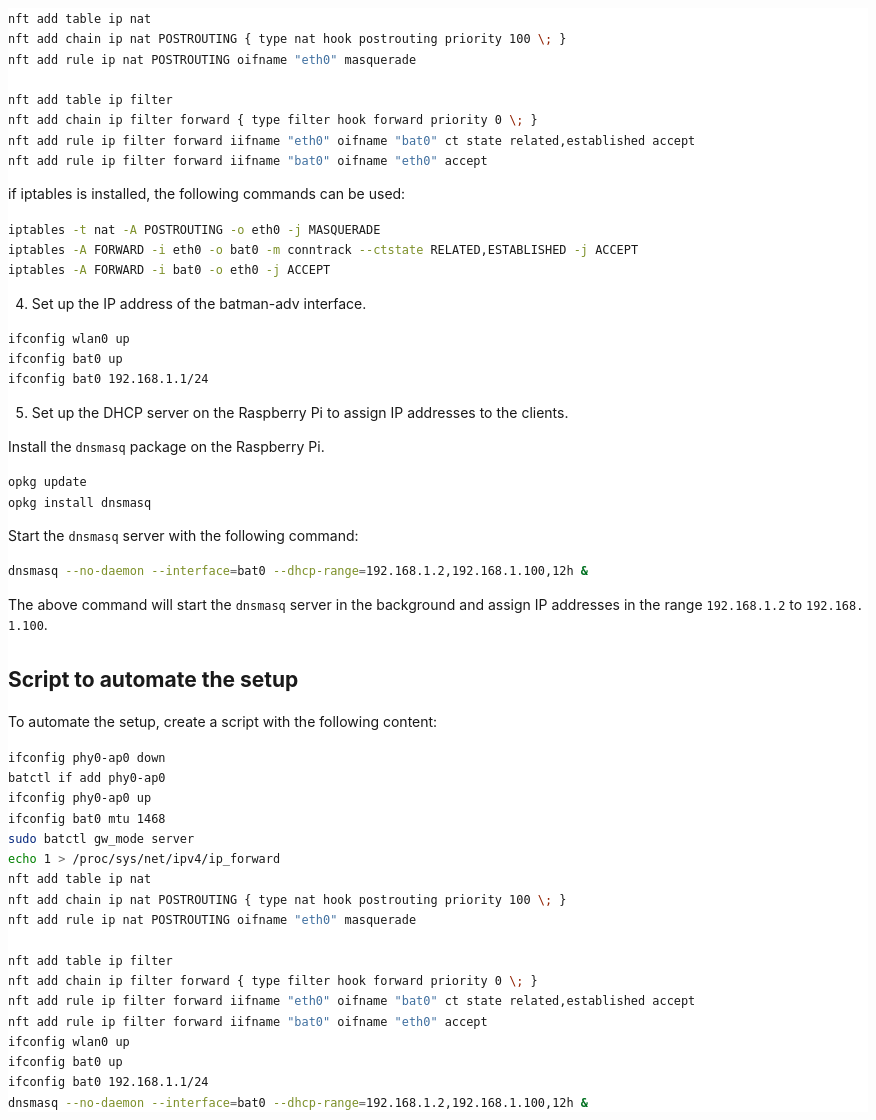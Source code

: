 ```bash
nft add table ip nat
nft add chain ip nat POSTROUTING { type nat hook postrouting priority 100 \; }
nft add rule ip nat POSTROUTING oifname "eth0" masquerade

nft add table ip filter
nft add chain ip filter forward { type filter hook forward priority 0 \; }
nft add rule ip filter forward iifname "eth0" oifname "bat0" ct state related,established accept
nft add rule ip filter forward iifname "bat0" oifname "eth0" accept
```

if iptables is installed, the following commands can be used:

```bash
iptables -t nat -A POSTROUTING -o eth0 -j MASQUERADE
iptables -A FORWARD -i eth0 -o bat0 -m conntrack --ctstate RELATED,ESTABLISHED -j ACCEPT
iptables -A FORWARD -i bat0 -o eth0 -j ACCEPT
```


4. Set up the IP address of the batman-adv interface.

```bash
ifconfig wlan0 up
ifconfig bat0 up
ifconfig bat0 192.168.1.1/24
``` 

5. Set up the DHCP server on the Raspberry Pi to assign IP addresses to the clients.

Install the `dnsmasq` package on the Raspberry Pi.
```bash
opkg update
opkg install dnsmasq
```

Start the `dnsmasq` server with the following command:
```bash
dnsmasq --no-daemon --interface=bat0 --dhcp-range=192.168.1.2,192.168.1.100,12h &
```
The above command will start the `dnsmasq` server in the background and assign IP addresses in the range `192.168.1.2` to `192.168.1.100`.

## Script to automate the setup

To automate the setup, create a script with the following content:

```bash
ifconfig phy0-ap0 down
batctl if add phy0-ap0
ifconfig phy0-ap0 up
ifconfig bat0 mtu 1468
sudo batctl gw_mode server
echo 1 > /proc/sys/net/ipv4/ip_forward
nft add table ip nat
nft add chain ip nat POSTROUTING { type nat hook postrouting priority 100 \; }
nft add rule ip nat POSTROUTING oifname "eth0" masquerade

nft add table ip filter
nft add chain ip filter forward { type filter hook forward priority 0 \; }
nft add rule ip filter forward iifname "eth0" oifname "bat0" ct state related,established accept
nft add rule ip filter forward iifname "bat0" oifname "eth0" accept
ifconfig wlan0 up
ifconfig bat0 up
ifconfig bat0 192.168.1.1/24
dnsmasq --no-daemon --interface=bat0 --dhcp-range=192.168.1.2,192.168.1.100,12h &
```
